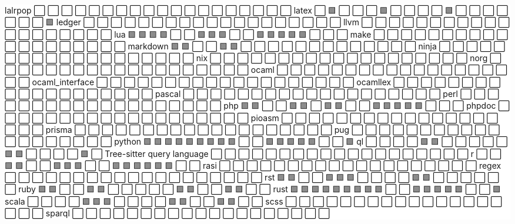   lalrpop                        ⬜   ⬜   ⬜   ⬜   ⬜   ⬜   ⬜   ⬜   ⬜   ⬜    ⬜    ⬜    ⬜    ⬜    ⬜    ⬜    ⬜    ⬜    ⬜
  latex                          ⬜   🟩   ⬜   ⬜   ⬜   🟩   ⬜   ⬜   ⬜   ⬜    🟩    ⬜    ⬜    ⬜    ⬜    ⬜    ⬜    ⬜    🟩
  ledger                         ⬜   ⬜   ⬜   ⬜   ⬜   ⬜   ⬜   ⬜   ⬜   ⬜    ⬜    ⬜    ⬜    ⬜    ⬜    ⬜    ⬜    ⬜    ⬜
  llvm                           ⬜   ⬜   ⬜   ⬜   ⬜   ⬜   ⬜   ⬜   ⬜   ⬜    ⬜    ⬜    ⬜    ⬜    ⬜    ⬜    ⬜    ⬜    ⬜
  lua                            🟩   🟩   🟩   🟩   ⬜   ⬜   🟩   🟩   🟩   ⬜    ⬜    🟩    🟩    🟩    🟩    🟩    ⬜    ⬜    ⬜
  make                           ⬜   ⬜   ⬜   ⬜   ⬜   ⬜   ⬜   ⬜   ⬜   ⬜    ⬜    ⬜    ⬜    ⬜    ⬜    ⬜    ⬜    ⬜    ⬜
  markdown                       🟩   🟩   ⬜   ⬜   🟩   🟩   ⬜   ⬜   ⬜   ⬜    ⬜    ⬜    ⬜    ⬜    ⬜    ⬜    ⬜    ⬜    ⬜
  ninja                          ⬜   ⬜   ⬜   ⬜   ⬜   ⬜   ⬜   ⬜   ⬜   ⬜    ⬜    ⬜    ⬜    ⬜    ⬜    ⬜    ⬜    ⬜    ⬜
  nix                            ⬜   ⬜   ⬜   ⬜   ⬜   ⬜   ⬜   ⬜   ⬜   ⬜    ⬜    ⬜    ⬜    ⬜    ⬜    ⬜    ⬜    ⬜    ⬜
  norg                           ⬜   ⬜   ⬜   ⬜   ⬜   ⬜   ⬜   ⬜   ⬜   ⬜    ⬜    ⬜    ⬜    ⬜    ⬜    ⬜    ⬜    ⬜    ⬜
  ocaml                          ⬜   ⬜   ⬜   ⬜   ⬜   ⬜   ⬜   ⬜   ⬜   ⬜    ⬜    ⬜    ⬜    ⬜    ⬜    ⬜    ⬜    ⬜    ⬜
  ocaml\_interface               ⬜   ⬜   ⬜   ⬜   ⬜   ⬜   ⬜   ⬜   ⬜   ⬜    ⬜    ⬜    ⬜    ⬜    ⬜    ⬜    ⬜    ⬜    ⬜
  ocamllex                       ⬜   ⬜   ⬜   ⬜   ⬜   ⬜   ⬜   ⬜   ⬜   ⬜    ⬜    ⬜    ⬜    ⬜    ⬜    ⬜    ⬜    ⬜    ⬜
  pascal                         ⬜   ⬜   ⬜   ⬜   ⬜   ⬜   ⬜   ⬜   ⬜   ⬜    ⬜    ⬜    ⬜    ⬜    ⬜    ⬜    ⬜    ⬜    ⬜
  perl                           ⬜   ⬜   ⬜   ⬜   ⬜   ⬜   ⬜   ⬜   ⬜   ⬜    ⬜    ⬜    ⬜    ⬜    ⬜    ⬜    ⬜    ⬜    ⬜
  php                            🟩   🟩   ⬜   ⬜   🟩   🟩   ⬜   🟩   🟩   ⬜    ⬜    🟩    🟩    🟩    🟩    🟩    ⬜    ⬜    ⬜
  phpdoc                         ⬜   ⬜   ⬜   ⬜   ⬜   ⬜   ⬜   ⬜   ⬜   ⬜    ⬜    ⬜    ⬜    ⬜    ⬜    ⬜    ⬜    ⬜    ⬜
  pioasm                         ⬜   ⬜   ⬜   ⬜   ⬜   ⬜   ⬜   ⬜   ⬜   ⬜    ⬜    ⬜    ⬜    ⬜    ⬜    ⬜    ⬜    ⬜    ⬜
  prisma                         ⬜   ⬜   ⬜   ⬜   ⬜   ⬜   ⬜   ⬜   ⬜   ⬜    ⬜    ⬜    ⬜    ⬜    ⬜    ⬜    ⬜    ⬜    ⬜
  pug                            ⬜   ⬜   ⬜   ⬜   ⬜   ⬜   ⬜   ⬜   ⬜   ⬜    ⬜    ⬜    ⬜    ⬜    ⬜    ⬜    ⬜    ⬜    ⬜
  python                         🟩   🟩   🟩   🟩   🟩   🟩   🟩   🟩   🟩   ⬜    ⬜    🟩    🟩    🟩    🟩    🟩    ⬜    ⬜    🟩
  ql                             ⬜   ⬜   ⬜   ⬜   🟩   🟩   ⬜   ⬜   ⬜   ⬜    ⬜    🟩    🟩    ⬜    ⬜    ⬜    ⬜    🟩    ⬜
  Tree-sitter query language     ⬜   ⬜   ⬜   ⬜   ⬜   ⬜   ⬜   ⬜   ⬜   ⬜    ⬜    ⬜    ⬜    ⬜    ⬜    ⬜    ⬜    ⬜    ⬜
  r                              ⬜   ⬜   🟩   🟩   ⬜   ⬜   🟩   🟩   🟩   ⬜    ⬜    🟩    🟩    🟩    🟩    🟩    🟩    ⬜    ⬜
  rasi                           ⬜   ⬜   ⬜   ⬜   ⬜   ⬜   ⬜   ⬜   ⬜   ⬜    ⬜    ⬜    ⬜    ⬜    ⬜    ⬜    ⬜    ⬜    ⬜
  regex                          ⬜   ⬜   ⬜   ⬜   ⬜   ⬜   ⬜   ⬜   ⬜   ⬜    ⬜    ⬜    ⬜    ⬜    ⬜    ⬜    ⬜    ⬜    ⬜
  rst                            🟩   🟩   ⬜   ⬜   🟩   🟩   🟩   ⬜   ⬜   ⬜    ⬜    🟩    🟩    ⬜    ⬜    ⬜    ⬜    ⬜    ⬜
  ruby                           🟩   🟩   ⬜   ⬜   🟩   🟩   ⬜   ⬜   ⬜   ⬜    ⬜    🟩    🟩    ⬜    ⬜    🟩    🟩    ⬜    ⬜
  rust                           🟩   🟩   🟩   🟩   🟩   🟩   🟩   🟩   🟩   ⬜    ⬜    🟩    🟩    🟩    🟩    🟩    ⬜    ⬜    🟩
  scala                          ⬜   ⬜   ⬜   ⬜   🟩   🟩   🟩   ⬜   ⬜   ⬜    ⬜    🟩    🟩    ⬜    ⬜    🟩    🟩    ⬜    ⬜
  scss                           ⬜   ⬜   ⬜   ⬜   ⬜   ⬜   ⬜   ⬜   ⬜   ⬜    ⬜    ⬜    ⬜    ⬜    ⬜    ⬜    ⬜    ⬜    ⬜
  sparql                         ⬜   ⬜   ⬜   ⬜   ⬜   ⬜   ⬜   ⬜   ⬜   ⬜    ⬜    ⬜    ⬜    ⬜    ⬜    ⬜    ⬜    ⬜    ⬜